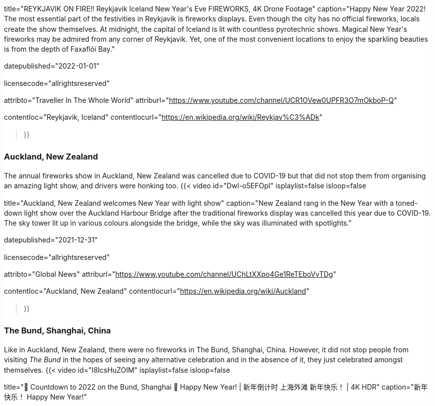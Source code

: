   title="REYKJAVIK ON FIRE!! Reykjavik Iceland New Year's Eve FIREWORKS, 4K Drone Footage"
  caption="Happy New Year 2022! The most essential part of the festivities in Reykjavik is fireworks displays. Even though the city has no official fireworks, locals create the show themselves. At midnight, the capital of Iceland is lit with countless pyrotechnic shows. Magical New Year's fireworks may be admired from any corner of Reykjavik. Yet, one of the most convenient locations to enjoy the sparkling beauties is from the depth of Faxaflói Bay."

  datepublished="2022-01-01"

  licensecode="allrightsreserved"

  attribto="Traveller In The Whole World"
  attriburl="https://www.youtube.com/channel/UCR1OVew0UPFR3O7mOkboP-Q"

  contentloc="Reykjavik, Iceland"
  contentlocurl="https://en.wikipedia.org/wiki/Reykjav%C3%ADk"
>}}

### Auckland, New Zealand

The annual fireworks show in Auckland, New Zealand was cancelled due to COVID-19 but that did not stop them from organising an amazing light show, and drivers were honking too.
{{< video
  id="Dwl-o5EFOpI"
  isplaylist=false
  isloop=false

  title="Auckland, New Zealand welcomes New Year with light show"
  caption="New Zealand rang in the New Year with a toned-down light show over the Auckland Harbour Bridge after the traditional fireworks display was cancelled this year due to COVID-19. The sky tower lit up in various colours alongside the bridge, while the sky was illuminated with spotlights."

  datepublished="2021-12-31"

  licensecode="allrightsreserved"

  attribto="Global News"
  attriburl="https://www.youtube.com/channel/UChLtXXpo4Ge1ReTEboVvTDg"

  contentloc="Auckland, New Zealand"
  contentlocurl="https://en.wikipedia.org/wiki/Auckland"
>}}

### The Bund, Shanghai, China

Like in Auckland, New Zealand, there were no fireworks in The Bund, Shanghai, China. However, it did not stop people from visiting *The Bund* in the hopes of seeing any alternative celebration and in the absence of it, they just celebrated amongst themselves.
{{< video
  id="I8IcsHuZOIM"
  isplaylist=false
  isloop=false

  title="🎉 Countdown to 2022 on the Bund, Shanghai 🎉 Happy New Year! | 新年倒计时 上海外滩 新年快乐！ | 4K HDR"
  caption="新年快乐！ Happy New Year!"
